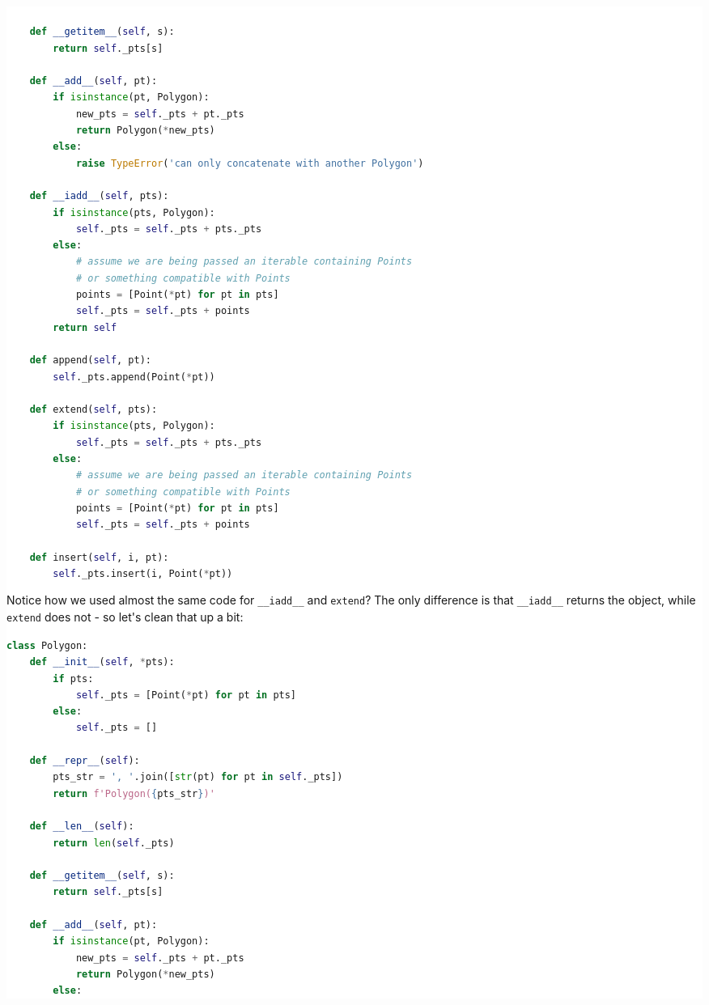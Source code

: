```python
    
    def __getitem__(self, s):
        return self._pts[s]
    
    def __add__(self, pt):
        if isinstance(pt, Polygon):
            new_pts = self._pts + pt._pts
            return Polygon(*new_pts)
        else:
            raise TypeError('can only concatenate with another Polygon')
            
    def __iadd__(self, pts):
        if isinstance(pts, Polygon):
            self._pts = self._pts + pts._pts
        else:
            # assume we are being passed an iterable containing Points
            # or something compatible with Points
            points = [Point(*pt) for pt in pts]
            self._pts = self._pts + points
        return self
    
    def append(self, pt):
        self._pts.append(Point(*pt))
        
    def extend(self, pts):
        if isinstance(pts, Polygon):
            self._pts = self._pts + pts._pts
        else:
            # assume we are being passed an iterable containing Points
            # or something compatible with Points
            points = [Point(*pt) for pt in pts]
            self._pts = self._pts + points
            
    def insert(self, i, pt):
        self._pts.insert(i, Point(*pt))
```

Notice how we used almost the same code for `__iadd__` and `extend`?
The only difference is that `__iadd__` returns the object, while `extend` does not - so let's clean that up a bit:

```python
class Polygon:
    def __init__(self, *pts):
        if pts:
            self._pts = [Point(*pt) for pt in pts]
        else:
            self._pts = []
            
    def __repr__(self):
        pts_str = ', '.join([str(pt) for pt in self._pts])
        return f'Polygon({pts_str})'
    
    def __len__(self):
        return len(self._pts)
    
    def __getitem__(self, s):
        return self._pts[s]
    
    def __add__(self, pt):
        if isinstance(pt, Polygon):
            new_pts = self._pts + pt._pts
            return Polygon(*new_pts)
        else:
```